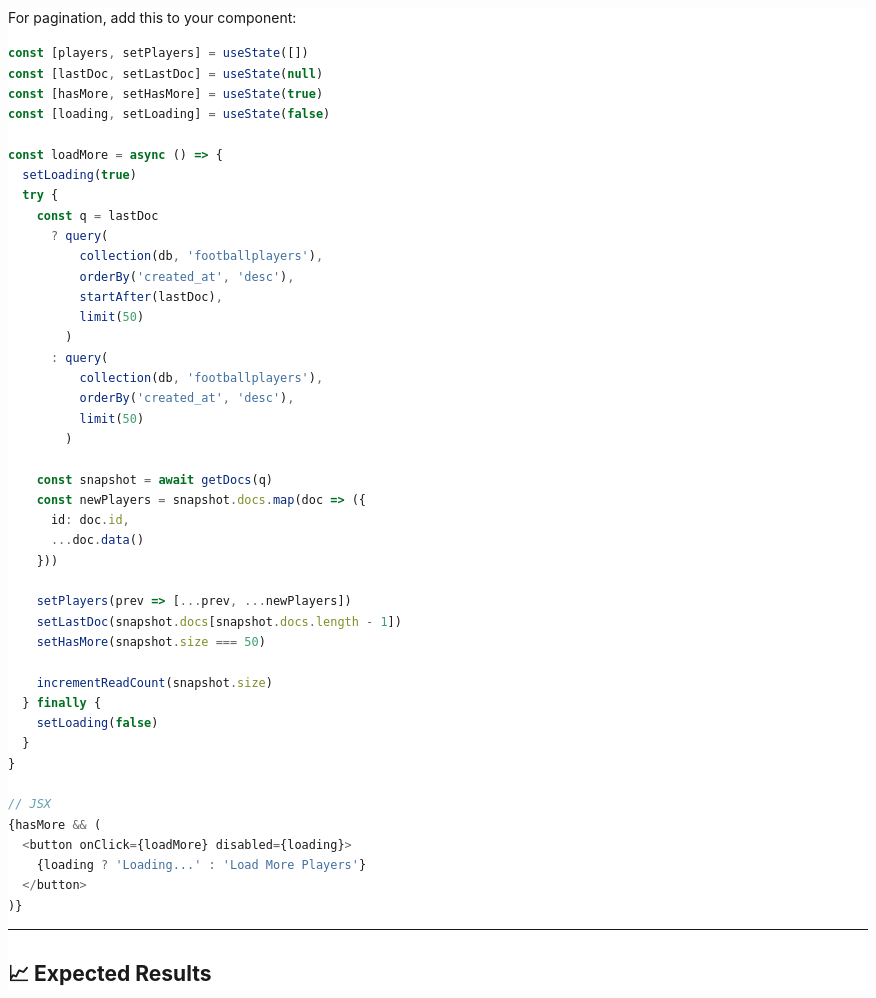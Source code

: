 For pagination, add this to your component:

```typescript
const [players, setPlayers] = useState([])
const [lastDoc, setLastDoc] = useState(null)
const [hasMore, setHasMore] = useState(true)
const [loading, setLoading] = useState(false)

const loadMore = async () => {
  setLoading(true)
  try {
    const q = lastDoc
      ? query(
          collection(db, 'footballplayers'),
          orderBy('created_at', 'desc'),
          startAfter(lastDoc),
          limit(50)
        )
      : query(
          collection(db, 'footballplayers'),
          orderBy('created_at', 'desc'),
          limit(50)
        )

    const snapshot = await getDocs(q)
    const newPlayers = snapshot.docs.map(doc => ({
      id: doc.id,
      ...doc.data()
    }))

    setPlayers(prev => [...prev, ...newPlayers])
    setLastDoc(snapshot.docs[snapshot.docs.length - 1])
    setHasMore(snapshot.size === 50)
    
    incrementReadCount(snapshot.size)
  } finally {
    setLoading(false)
  }
}

// JSX
{hasMore && (
  <button onClick={loadMore} disabled={loading}>
    {loading ? 'Loading...' : 'Load More Players'}
  </button>
)}
```

---

## 📈 Expected Results
